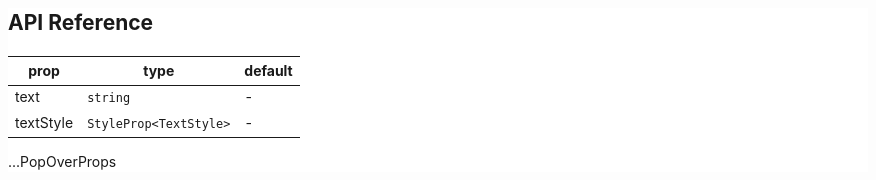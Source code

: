 ## API Reference
prop  | type | default 
---|---|---
text | `string` | -
textStyle | `StyleProp<TextStyle>` | -
...PopOverProps
